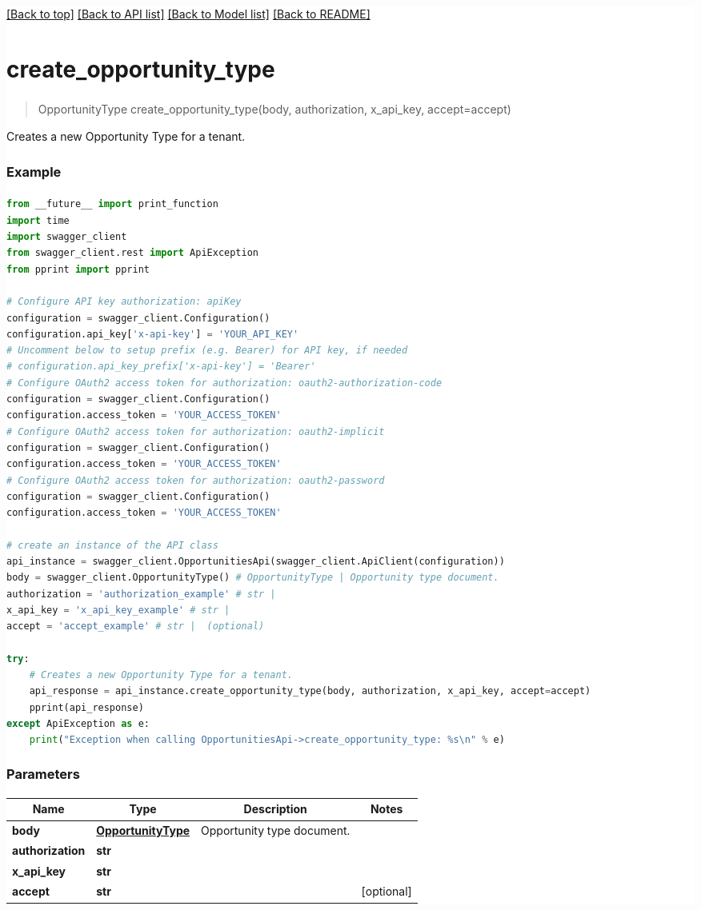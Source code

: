 [[Back to top]](#) [[Back to API list]](../README.md#documentation-for-api-endpoints) [[Back to Model list]](../README.md#documentation-for-models) [[Back to README]](../README.md)

# **create_opportunity_type**
> OpportunityType create_opportunity_type(body, authorization, x_api_key, accept=accept)

Creates a new Opportunity Type for a tenant.

### Example
```python
from __future__ import print_function
import time
import swagger_client
from swagger_client.rest import ApiException
from pprint import pprint

# Configure API key authorization: apiKey
configuration = swagger_client.Configuration()
configuration.api_key['x-api-key'] = 'YOUR_API_KEY'
# Uncomment below to setup prefix (e.g. Bearer) for API key, if needed
# configuration.api_key_prefix['x-api-key'] = 'Bearer'
# Configure OAuth2 access token for authorization: oauth2-authorization-code
configuration = swagger_client.Configuration()
configuration.access_token = 'YOUR_ACCESS_TOKEN'
# Configure OAuth2 access token for authorization: oauth2-implicit
configuration = swagger_client.Configuration()
configuration.access_token = 'YOUR_ACCESS_TOKEN'
# Configure OAuth2 access token for authorization: oauth2-password
configuration = swagger_client.Configuration()
configuration.access_token = 'YOUR_ACCESS_TOKEN'

# create an instance of the API class
api_instance = swagger_client.OpportunitiesApi(swagger_client.ApiClient(configuration))
body = swagger_client.OpportunityType() # OpportunityType | Opportunity type document.
authorization = 'authorization_example' # str | 
x_api_key = 'x_api_key_example' # str | 
accept = 'accept_example' # str |  (optional)

try:
    # Creates a new Opportunity Type for a tenant.
    api_response = api_instance.create_opportunity_type(body, authorization, x_api_key, accept=accept)
    pprint(api_response)
except ApiException as e:
    print("Exception when calling OpportunitiesApi->create_opportunity_type: %s\n" % e)
```

### Parameters

Name | Type | Description  | Notes
------------- | ------------- | ------------- | -------------
 **body** | [**OpportunityType**](OpportunityType.md)| Opportunity type document. | 
 **authorization** | **str**|  | 
 **x_api_key** | **str**|  | 
 **accept** | **str**|  | [optional] 
